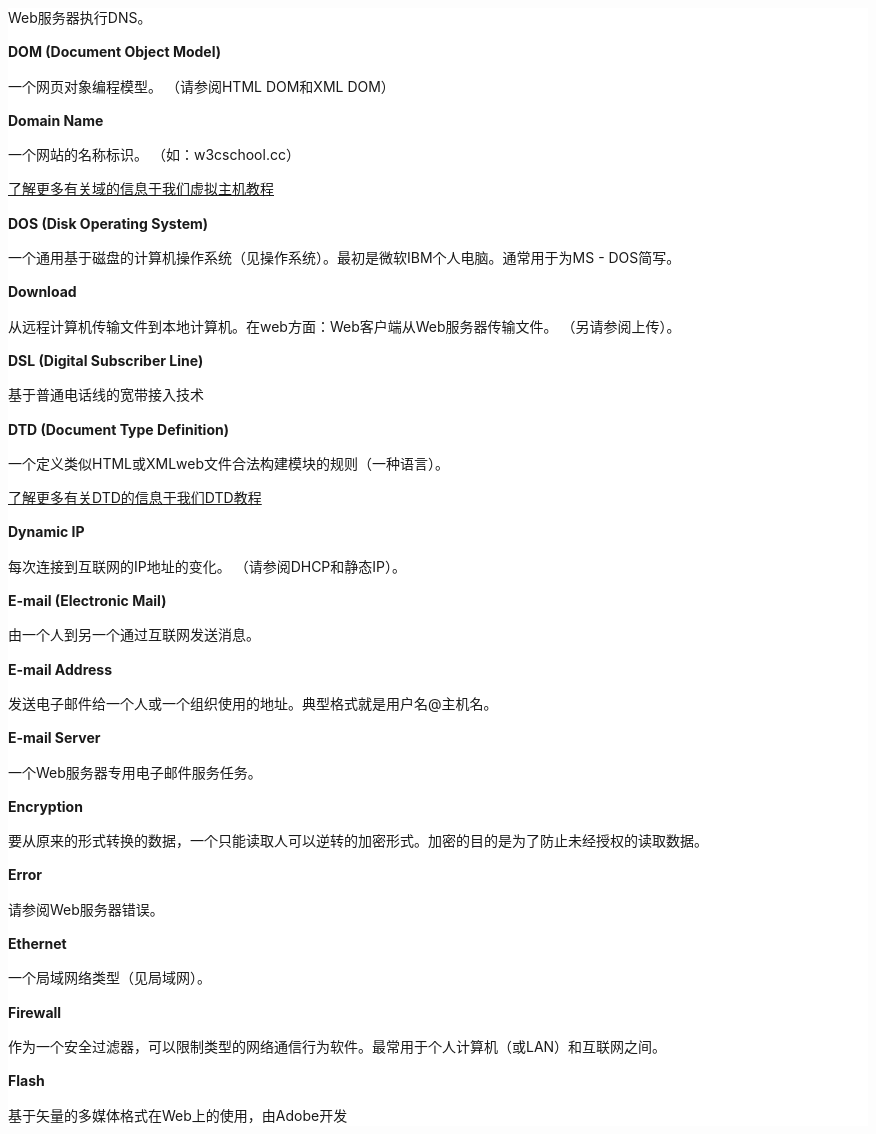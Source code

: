 Web服务器执行DNS。

**DOM (Document Object Model)**

一个网页对象编程模型。 （请参阅HTML DOM和XML DOM）

**Domain Name**

一个网站的名称标识。 （如：w3cschool.cc）

[了解更多有关域的信息于我们虚拟主机教程](/hosting/hosting-tutorial.html)

**DOS (Disk Operating System)**

一个通用基于磁盘的计算机操作系统（见操作系统）。最初是微软IBM个人电脑。通常用于为MS - DOS简写。

**Download**

从远程计算机传输文件到本地计算机。在web方面：Web客户端从Web服务器传输文件。 （另请参阅上传）。

**DSL (Digital Subscriber Line)**

基于普通电话线的宽带接入技术

**DTD (Document Type Definition)**

一个定义类似HTML或XMLweb文件合法构建模块的规则（一种语言）。

[了解更多有关DTD的信息于我们DTD教程](/dtd/)

**Dynamic IP**

每次连接到互联网的IP地址的变化。 （请参阅DHCP和静态IP）。

**E-mail (Electronic Mail)**

由一个人到另一个通过互联网发送消息。

**E-mail Address**

发送电子邮件给一个人或一个组织使用的地址。典型格式就是用户名@主机名。

**E-mail Server**

一个Web服务器专用电子邮件服务任务。

**Encryption**

要从原来的形式转换的数据，一个只能读取人可以逆转的加密形式。加密的目的是为了防止未经授权的读取数据。

**Error**

请参阅Web服务器错误。

**Ethernet**

一个局域网络类型（见局域网）。

**Firewall**

作为一个安全过滤器，可以限制类型的网络通信行为软件。最常用于个人计算机（或LAN）和互联网之间。

**Flash**

基于矢量的多媒体格式在Web上的使用，由Adobe开发
